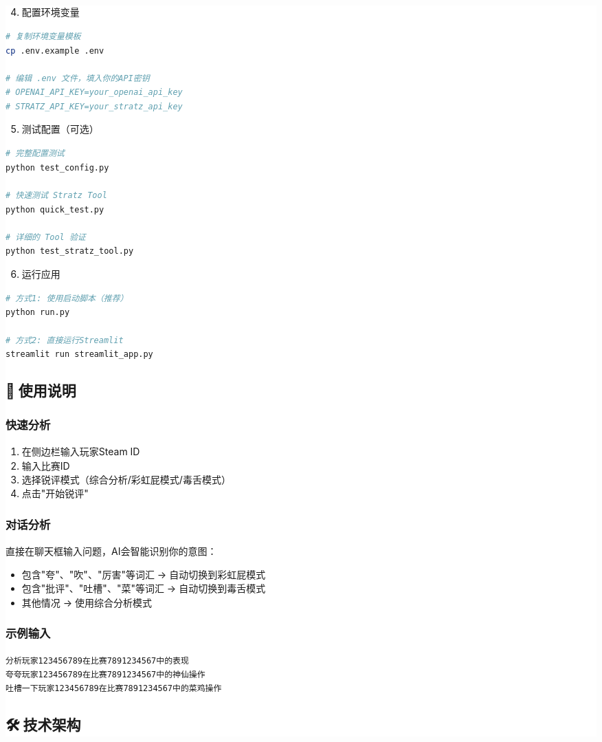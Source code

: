4. 配置环境变量
```bash
# 复制环境变量模板
cp .env.example .env

# 编辑 .env 文件，填入你的API密钥
# OPENAI_API_KEY=your_openai_api_key
# STRATZ_API_KEY=your_stratz_api_key
```

5. 测试配置（可选）
```bash
# 完整配置测试
python test_config.py

# 快速测试 Stratz Tool
python quick_test.py

# 详细的 Tool 验证
python test_stratz_tool.py
```

6. 运行应用
```bash
# 方式1: 使用启动脚本（推荐）
python run.py

# 方式2: 直接运行Streamlit
streamlit run streamlit_app.py
```

## 📖 使用说明

### 快速分析
1. 在侧边栏输入玩家Steam ID
2. 输入比赛ID
3. 选择锐评模式（综合分析/彩虹屁模式/毒舌模式）
4. 点击"开始锐评"

### 对话分析
直接在聊天框输入问题，AI会智能识别你的意图：
- 包含"夸"、"吹"、"厉害"等词汇 → 自动切换到彩虹屁模式
- 包含"批评"、"吐槽"、"菜"等词汇 → 自动切换到毒舌模式
- 其他情况 → 使用综合分析模式

### 示例输入
```
分析玩家123456789在比赛7891234567中的表现
夸夸玩家123456789在比赛7891234567中的神仙操作
吐槽一下玩家123456789在比赛7891234567中的菜鸡操作
```

## 🛠️ 技术架构
